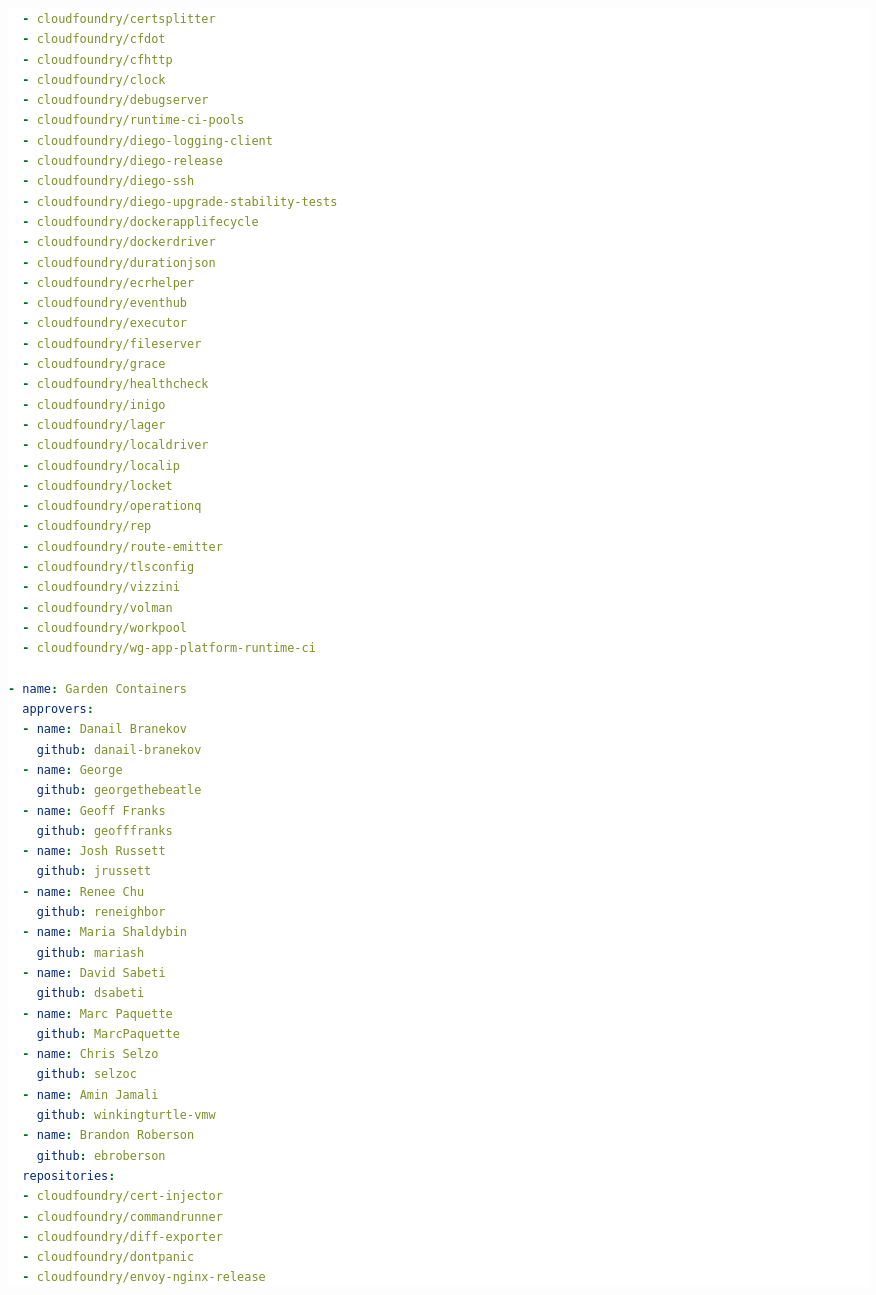 ```yaml
  - cloudfoundry/certsplitter
  - cloudfoundry/cfdot
  - cloudfoundry/cfhttp
  - cloudfoundry/clock
  - cloudfoundry/debugserver
  - cloudfoundry/runtime-ci-pools
  - cloudfoundry/diego-logging-client
  - cloudfoundry/diego-release
  - cloudfoundry/diego-ssh
  - cloudfoundry/diego-upgrade-stability-tests
  - cloudfoundry/dockerapplifecycle
  - cloudfoundry/dockerdriver
  - cloudfoundry/durationjson
  - cloudfoundry/ecrhelper
  - cloudfoundry/eventhub
  - cloudfoundry/executor
  - cloudfoundry/fileserver
  - cloudfoundry/grace
  - cloudfoundry/healthcheck
  - cloudfoundry/inigo
  - cloudfoundry/lager
  - cloudfoundry/localdriver
  - cloudfoundry/localip
  - cloudfoundry/locket
  - cloudfoundry/operationq
  - cloudfoundry/rep
  - cloudfoundry/route-emitter
  - cloudfoundry/tlsconfig
  - cloudfoundry/vizzini
  - cloudfoundry/volman
  - cloudfoundry/workpool
  - cloudfoundry/wg-app-platform-runtime-ci

- name: Garden Containers
  approvers:
  - name: Danail Branekov
    github: danail-branekov
  - name: George
    github: georgethebeatle
  - name: Geoff Franks
    github: geofffranks
  - name: Josh Russett
    github: jrussett
  - name: Renee Chu
    github: reneighbor
  - name: Maria Shaldybin
    github: mariash
  - name: David Sabeti
    github: dsabeti
  - name: Marc Paquette
    github: MarcPaquette
  - name: Chris Selzo
    github: selzoc
  - name: Amin Jamali
    github: winkingturtle-vmw
  - name: Brandon Roberson
    github: ebroberson
  repositories:
  - cloudfoundry/cert-injector
  - cloudfoundry/commandrunner
  - cloudfoundry/diff-exporter
  - cloudfoundry/dontpanic
  - cloudfoundry/envoy-nginx-release
```